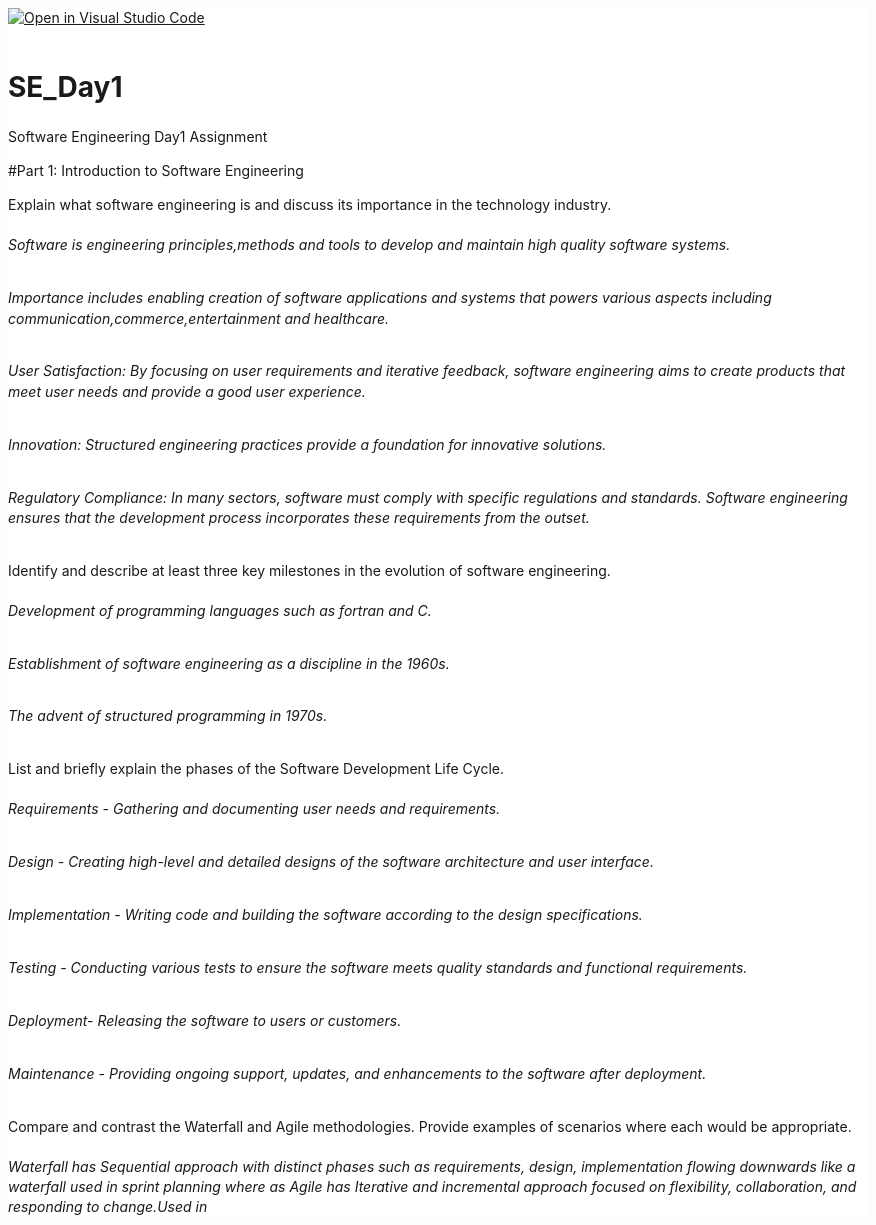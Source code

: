 [![Open in Visual Studio Code](https://classroom.github.com/assets/open-in-vscode-2e0aaae1b6195c2367325f4f02e2d04e9abb55f0b24a779b69b11b9e10269abc.svg)](https://classroom.github.com/online_ide?assignment_repo_id=15576837&assignment_repo_type=AssignmentRepo)
# SE_Day1
Software Engineering Day1 Assignment

#Part 1: Introduction to Software Engineering

Explain what software engineering is and discuss its importance in the technology industry.
###### Software is engineering principles,methods and tools to develop and maintain high quality software systems.
###### Importance includes enabling creation of software applications and systems that powers various aspects including communication,commerce,entertainment and healthcare.
###### User Satisfaction: By focusing on user requirements and iterative feedback, software engineering aims to create products that meet user needs and provide a good user experience.
###### Innovation: Structured engineering practices provide a foundation for innovative solutions. 
###### Regulatory Compliance: In many sectors, software must comply with specific regulations and standards. Software engineering ensures that the development process incorporates these requirements from the outset.


Identify and describe at least three key milestones in the evolution of software engineering.
###### Development of programming languages such as fortran and C.
###### Establishment of software engineering as a discipline in the 1960s.
###### The advent of structured programming in 1970s.

List and briefly explain the phases of the Software Development Life Cycle.
###### Requirements - Gathering and documenting user needs and requirements.
###### Design - Creating high-level and detailed designs of the software architecture and user interface.
###### Implementation - Writing code and building the software according to the design specifications.
###### Testing - Conducting various tests to ensure the software meets quality standards and functional requirements.
###### Deployment-  Releasing the software to users or customers.
###### Maintenance - Providing ongoing support, updates, and enhancements to the software after deployment.


Compare and contrast the Waterfall and Agile methodologies. Provide examples of scenarios where each would be appropriate.
###### Waterfall has Sequential approach with distinct phases such as requirements, design, implementation flowing downwards like a waterfall  used in sprint planning where as Agile has Iterative and incremental approach focused on flexibility, collaboration, and responding to change.Used in
